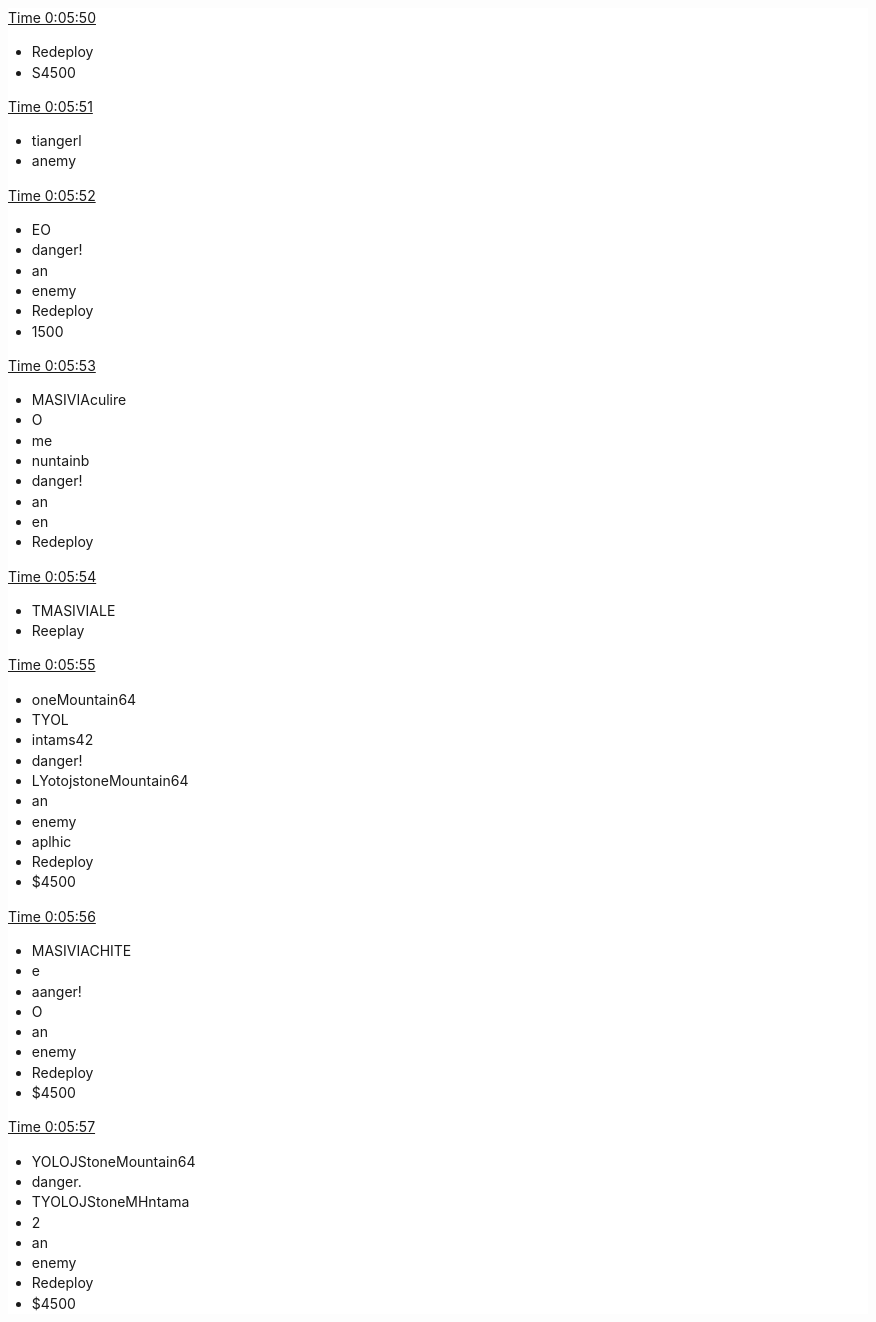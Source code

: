  [Time 0:05:50](https://youtu.be/UPCcLvEEJrg?t=345) 
- Redeploy 
- S4500 

 [Time 0:05:51](https://youtu.be/UPCcLvEEJrg?t=346) 
- tiangerl 
- anemy 

 [Time 0:05:52](https://youtu.be/UPCcLvEEJrg?t=347) 
- EO 
- danger! 
- an 
- enemy 
- Redeploy 
- 1500 

 [Time 0:05:53](https://youtu.be/UPCcLvEEJrg?t=348) 
- MASIVIAculire 
- O 
- me 
- nuntainb 
- danger! 
- an 
- en 
- Redeploy 

 [Time 0:05:54](https://youtu.be/UPCcLvEEJrg?t=349) 
- TMASIVIALE 
- Reeplay 

 [Time 0:05:55](https://youtu.be/UPCcLvEEJrg?t=350) 
- oneMountain64 
- TYOL 
- intams42 
- danger! 
- LYotojstoneMountain64 
- an 
- enemy 
- aplhic 
- Redeploy 
- $4500 

 [Time 0:05:56](https://youtu.be/UPCcLvEEJrg?t=351) 
- MASIVIACHITE 
- e 
- aanger! 
- O 
- an 
- enemy 
- Redeploy 
- $4500 

 [Time 0:05:57](https://youtu.be/UPCcLvEEJrg?t=352) 
- YOLOJStoneMountain64 
- danger. 
- TYOLOJStoneMHntama 
- 2 
- an 
- enemy 
- Redeploy 
- $4500 

